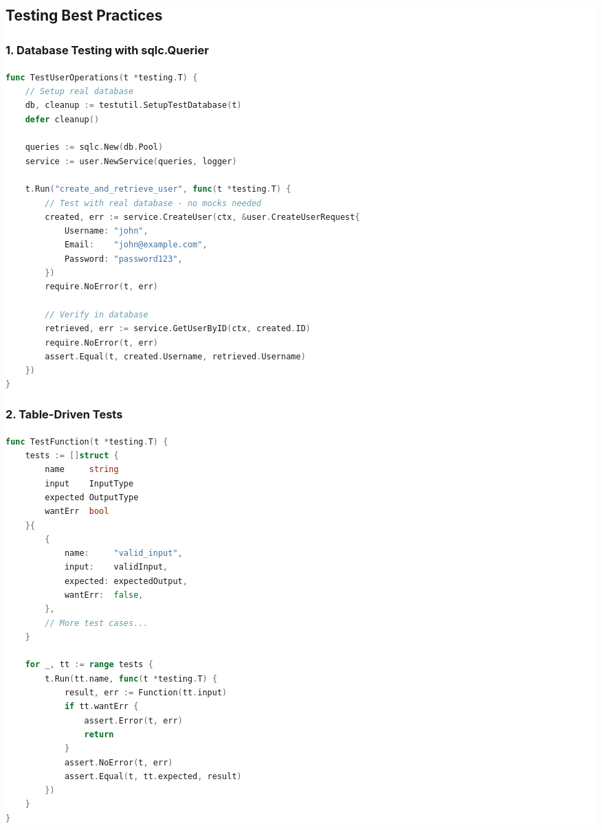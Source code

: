 ## Testing Best Practices

### 1. Database Testing with sqlc.Querier

```go
func TestUserOperations(t *testing.T) {
    // Setup real database
    db, cleanup := testutil.SetupTestDatabase(t)
    defer cleanup()
    
    queries := sqlc.New(db.Pool)
    service := user.NewService(queries, logger)
    
    t.Run("create_and_retrieve_user", func(t *testing.T) {
        // Test with real database - no mocks needed
        created, err := service.CreateUser(ctx, &user.CreateUserRequest{
            Username: "john",
            Email:    "john@example.com",
            Password: "password123",
        })
        require.NoError(t, err)
        
        // Verify in database
        retrieved, err := service.GetUserByID(ctx, created.ID)
        require.NoError(t, err)
        assert.Equal(t, created.Username, retrieved.Username)
    })
}
```

### 2. Table-Driven Tests

```go
func TestFunction(t *testing.T) {
    tests := []struct {
        name     string
        input    InputType
        expected OutputType
        wantErr  bool
    }{
        {
            name:     "valid_input",
            input:    validInput,
            expected: expectedOutput,
            wantErr:  false,
        },
        // More test cases...
    }
    
    for _, tt := range tests {
        t.Run(tt.name, func(t *testing.T) {
            result, err := Function(tt.input)
            if tt.wantErr {
                assert.Error(t, err)
                return
            }
            assert.NoError(t, err)
            assert.Equal(t, tt.expected, result)
        })
    }
}
```
